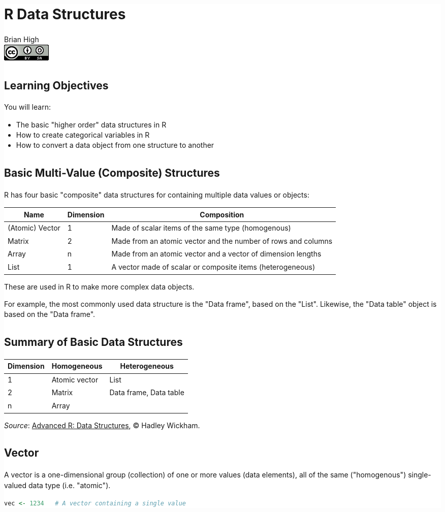 # R Data Structures
Brian High  
![CC BY-SA 4.0](../images/cc_by-sa_4.png)  



## Learning Objectives

You will learn:

* The basic "higher order" data structures in R
* How to create categorical variables in R
* How to convert a data object from one structure to another

## Basic Multi-Value (Composite) Structures

R has four basic "composite" data structures for containing multiple data 
values or objects:

Name            | Dimension |Composition
----------------|-----------|---------------------------------------------
(Atomic) Vector | 1 | Made of scalar items of the same type (homogenous)
Matrix          | 2 | Made from an atomic vector and the number of rows and columns
Array           | n | Made from an atomic vector and a vector of dimension lengths
List            | 1 | A vector made of scalar or composite items (heterogeneous)

These are used in R to make more complex data objects.

For example, the most commonly used data structure is the "Data frame", based on 
the "List". Likewise, the "Data table" object is based on the "Data frame".

## Summary of Basic Data Structures

Dimension|Homogeneous|Heterogeneous
---------|-----------|-------------
1|Atomic vector|List
2|Matrix|Data frame, Data table
n|Array|

_Source_: [Advanced R: Data Structures](http://adv-r.had.co.nz/Data-structures.html), 
&copy; Hadley Wickham. 

## Vector

A vector is a one-dimensional group (collection) of one or more values 
(data elements), all of the same ("homogenous") single-valued data type 
(i.e. "atomic").


```r
vec <- 1234   # A vector containing a single value
```
